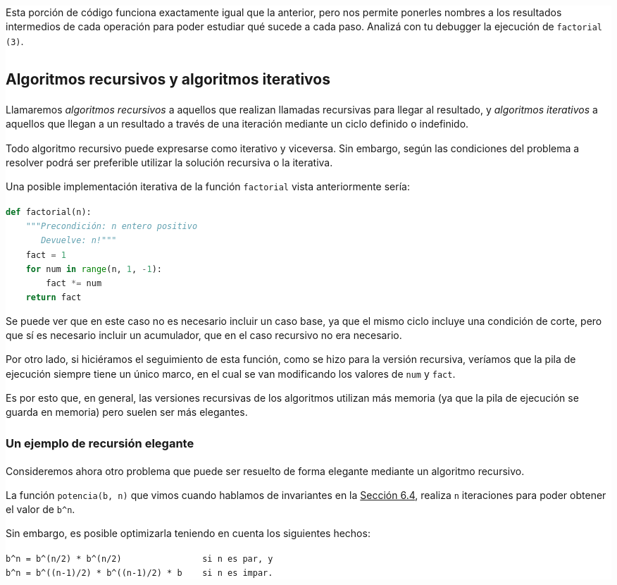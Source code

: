 Esta porción de código funciona exactamente igual que la anterior, pero nos
permite ponerles nombres a los resultados intermedios de cada operación
para poder estudiar qué sucede a cada paso. Analizá con tu debugger la ejecución de `factorial(3)`.


## Algoritmos recursivos y algoritmos iterativos

Llamaremos *algoritmos recursivos* a aquellos que realizan llamadas
recursivas para llegar al resultado, y *algoritmos iterativos* a
aquellos que llegan a un resultado a través de una iteración mediante un
ciclo definido o indefinido.

Todo algoritmo recursivo puede expresarse como iterativo y viceversa.  Sin
embargo, según las condiciones del problema a resolver podrá ser preferible
utilizar la solución recursiva o la iterativa.

Una posible implementación iterativa de la función `factorial`
vista anteriormente sería:

```python
def factorial(n):
    """Precondición: n entero positivo
       Devuelve: n!"""
    fact = 1
    for num in range(n, 1, -1):
        fact *= num
    return fact
```

Se puede ver que en este caso no es necesario incluir un caso base, ya que
el mismo ciclo incluye una condición de corte, pero que sí es necesario
incluir un acumulador, que en el caso recursivo no era necesario.

Por otro lado, si hiciéramos el seguimiento de esta función, como se hizo
para la versión recursiva, veríamos que la pila de ejecución siempre tiene un
único marco, en el cual se van modificando los valores de `num` y
`fact`.

Es por esto que, en general, las versiones recursivas de los algoritmos
utilizan más memoria (ya que la pila de ejecución se guarda en
memoria) pero suelen ser más elegantes.

### Un ejemplo de recursión elegante

Consideremos ahora otro problema que puede ser resuelto de forma elegante
mediante un algoritmo recursivo.

La función `potencia(b, n)` que vimos cuando hablamos de invariantes en la [Sección 6.4](../06_Plt_Especificacion_y_Documentacion/04_Especificacion_y_Documentacion.md#invariantes-de-ciclo),
realiza `n` iteraciones para poder obtener el valor de `b^n`.

Sin embargo, es posible optimizarla teniendo en cuenta los siguientes hechos:

```
b^n = b^(n/2) * b^(n/2)                si n es par, y
b^n = b^((n-1)/2) * b^((n-1)/2) * b    si n es impar.
```
